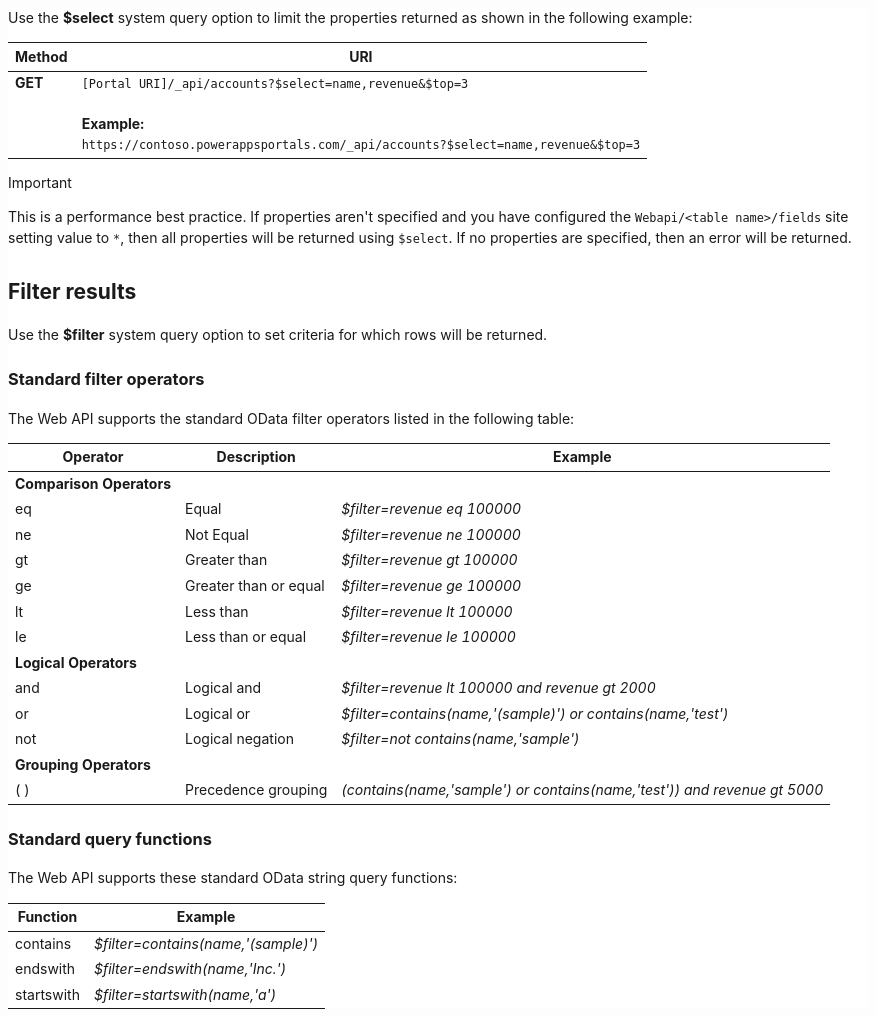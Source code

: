 Use the **$select** system query option to limit the properties returned as shown in the following example:

| **Method** | **URI** |
|-------------------------|-------------------------|
| **GET** | `[Portal URI]/_api/accounts?$select=name,revenue&$top=3`</br></br>**Example:**</br>`https://contoso.powerappsportals.com/_api/accounts?$select=name,revenue&$top=3` |

> [!IMPORTANT]
> This is a performance best practice. If properties aren't specified and you have configured the `Webapi/<table name>/fields` site setting value to `*`, then all properties will be returned using `$select`. If no properties are specified, then an error will be returned.

## Filter results

Use the **$filter** system query option to set criteria for which rows will be returned.

### Standard filter operators

The Web API supports the standard OData filter operators listed in the following table:

| **Operator**             | **Description**       | **Example**                                                              |
|--------------------------|-----------------------|--------------------------------------------------------------------------|
| **Comparison Operators** |                       |                                                                          |
| eq                       | Equal                 | *$filter=revenue eq 100000*                                              |
| ne                       | Not Equal             | *$filter=revenue ne 100000*                                              |
| gt                       | Greater than          | *$filter=revenue gt 100000*                                              |
| ge                       | Greater than or equal | *$filter=revenue ge 100000*                                              |
| lt                       | Less than             | *$filter=revenue lt 100000*                                              |
| le                       | Less than or equal    | *$filter=revenue le 100000*                                              |
| **Logical Operators**    |                       |                                                                          |
| and                      | Logical and           | *$filter=revenue lt 100000 and revenue gt 2000*                          |
| or                       | Logical or            | *$filter=contains(name,'(sample)') or contains(name,'test')*             |
| not                      | Logical negation      | *$filter=not contains(name,'sample')*                                    |
| **Grouping Operators**   |                       |                                                                          |
| ( )                      | Precedence grouping   | *(contains(name,'sample') or contains(name,'test')) and revenue gt 5000* |

### Standard query functions

The Web API supports these standard OData string query functions:

| **Function** | **Example**                         |
|--------------|-------------------------------------|
| contains     | *$filter=contains(name,'(sample)')* |
| endswith     | *$filter=endswith(name,'Inc.')*     |
| startswith   | *$filter=startswith(name,'a')*      |
